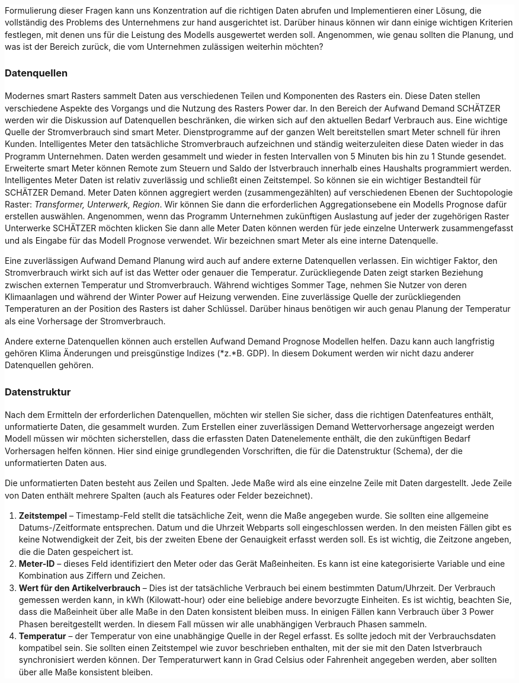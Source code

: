 Formulierung dieser Fragen kann uns Konzentration auf die richtigen Daten abrufen und Implementieren einer Lösung, die vollständig des Problems des Unternehmens zur hand ausgerichtet ist. Darüber hinaus können wir dann einige wichtigen Kriterien festlegen, mit denen uns für die Leistung des Modells ausgewertet werden soll. Angenommen, wie genau sollten die Planung, und was ist der Bereich zurück, die vom Unternehmen zulässigen weiterhin möchten?

### <a name="data-sources"></a>Datenquellen
Modernes smart Rasters sammelt Daten aus verschiedenen Teilen und Komponenten des Rasters ein. Diese Daten stellen verschiedene Aspekte des Vorgangs und die Nutzung des Rasters Power dar. In den Bereich der Aufwand Demand SCHÄTZER werden wir die Diskussion auf Datenquellen beschränken, die wirken sich auf den aktuellen Bedarf Verbrauch aus. Eine wichtige Quelle der Stromverbrauch sind smart Meter. Dienstprogramme auf der ganzen Welt bereitstellen smart Meter schnell für ihren Kunden. Intelligentes Meter den tatsächliche Stromverbrauch aufzeichnen und ständig weiterzuleiten diese Daten wieder in das Programm Unternehmen. Daten werden gesammelt und wieder in festen Intervallen von 5 Minuten bis hin zu 1 Stunde gesendet. Erweiterte smart Meter können Remote zum Steuern und Saldo der Istverbrauch innerhalb eines Haushalts programmiert werden. Intelligentes Meter Daten ist relativ zuverlässig und schließt einen Zeitstempel. So können sie ein wichtiger Bestandteil für SCHÄTZER Demand. Meter Daten können aggregiert werden (zusammengezählten) auf verschiedenen Ebenen der Suchtopologie Raster: *Transformer, Unterwerk, Region*. Wir können Sie dann die erforderlichen Aggregationsebene ein Modells Prognose dafür erstellen auswählen. Angenommen, wenn das Programm Unternehmen zukünftigen Auslastung auf jeder der zugehörigen Raster Unterwerke SCHÄTZER möchten klicken Sie dann alle Meter Daten können werden für jede einzelne Unterwerk zusammengefasst und als Eingabe für das Modell Prognose verwendet. Wir bezeichnen smart Meter als eine interne Datenquelle.

Eine zuverlässigen Aufwand Demand Planung wird auch auf andere externe Datenquellen verlassen. Ein wichtiger Faktor, den Stromverbrauch wirkt sich auf ist das Wetter oder genauer die Temperatur. Zurückliegende Daten zeigt starken Beziehung zwischen externen Temperatur und Stromverbrauch. Während wichtiges Sommer Tage, nehmen Sie Nutzer von deren Klimaanlagen und während der Winter Power auf Heizung verwenden. Eine zuverlässige Quelle der zurückliegenden Temperaturen an der Position des Rasters ist daher Schlüssel. Darüber hinaus benötigen wir auch genau Planung der Temperatur als eine Vorhersage der Stromverbrauch.

Andere externe Datenquellen können auch erstellen Aufwand Demand Prognose Modellen helfen. Dazu kann auch langfristig gehören Klima Änderungen und preisgünstige Indizes (*z.*B. GDP). In diesem Dokument werden wir nicht dazu anderer Datenquellen gehören.

### <a name="data-structure"></a>Datenstruktur
Nach dem Ermitteln der erforderlichen Datenquellen, möchten wir stellen Sie sicher, dass die richtigen Datenfeatures enthält, unformatierte Daten, die gesammelt wurden. Zum Erstellen einer zuverlässigen Demand Wettervorhersage angezeigt werden Modell müssen wir möchten sicherstellen, dass die erfassten Daten Datenelemente enthält, die den zukünftigen Bedarf Vorhersagen helfen können. Hier sind einige grundlegenden Vorschriften, die für die Datenstruktur (Schema), der die unformatierten Daten aus.

Die unformatierten Daten besteht aus Zeilen und Spalten. Jede Maße wird als eine einzelne Zeile mit Daten dargestellt. Jede Zeile von Daten enthält mehrere Spalten (auch als Features oder Felder bezeichnet).

1.  **Zeitstempel** – Timestamp-Feld stellt die tatsächliche Zeit, wenn die Maße angegeben wurde. Sie sollten eine allgemeine Datums-/Zeitformate entsprechen. Datum und die Uhrzeit Webparts soll eingeschlossen werden. In den meisten Fällen gibt es keine Notwendigkeit der Zeit, bis der zweiten Ebene der Genauigkeit erfasst werden soll. Es ist wichtig, die Zeitzone angeben, die die Daten gespeichert ist.
2.  **Meter-ID** – dieses Feld identifiziert den Meter oder das Gerät Maßeinheiten. Es kann ist eine kategorisierte Variable und eine Kombination aus Ziffern und Zeichen.
3.  **Wert für den Artikelverbrauch** – Dies ist der tatsächliche Verbrauch bei einem bestimmten Datum/Uhrzeit. Der Verbrauch gemessen werden kann, in kWh (Kilowatt-hour) oder eine beliebige andere bevorzugte Einheiten. Es ist wichtig, beachten Sie, dass die Maßeinheit über alle Maße in den Daten konsistent bleiben muss. In einigen Fällen kann Verbrauch über 3 Power Phasen bereitgestellt werden. In diesem Fall müssen wir alle unabhängigen Verbrauch Phasen sammeln.
4.  **Temperatur** – der Temperatur von eine unabhängige Quelle in der Regel erfasst. Es sollte jedoch mit der Verbrauchsdaten kompatibel sein. Sie sollten einen Zeitstempel wie zuvor beschrieben enthalten, mit der sie mit den Daten Istverbrauch synchronisiert werden können. Der Temperaturwert kann in Grad Celsius oder Fahrenheit angegeben werden, aber sollten über alle Maße konsistent bleiben.